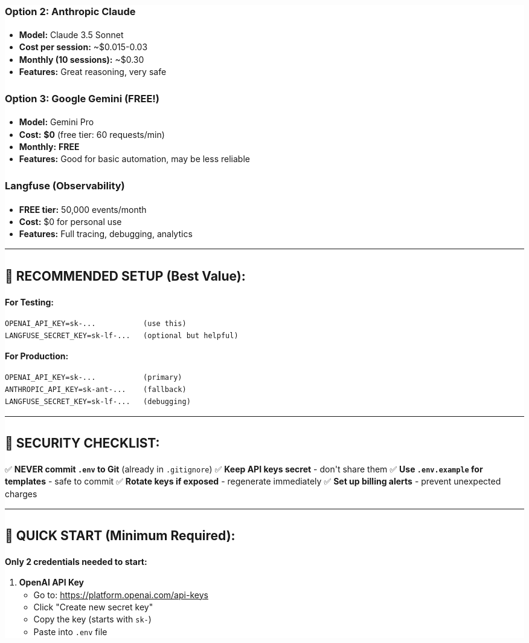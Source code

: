 ### Option 2: Anthropic Claude
- **Model:** Claude 3.5 Sonnet
- **Cost per session:** ~$0.015-0.03
- **Monthly (10 sessions):** ~$0.30
- **Features:** Great reasoning, very safe

### Option 3: Google Gemini (FREE!)
- **Model:** Gemini Pro
- **Cost:** **$0** (free tier: 60 requests/min)
- **Monthly:** **FREE**
- **Features:** Good for basic automation, may be less reliable

### Langfuse (Observability)
- **FREE tier:** 50,000 events/month
- **Cost:** $0 for personal use
- **Features:** Full tracing, debugging, analytics

---

## 🎯 **RECOMMENDED SETUP (Best Value):**

**For Testing:**
```
OPENAI_API_KEY=sk-...           (use this)
LANGFUSE_SECRET_KEY=sk-lf-...   (optional but helpful)
```

**For Production:**
```
OPENAI_API_KEY=sk-...           (primary)
ANTHROPIC_API_KEY=sk-ant-...    (fallback)
LANGFUSE_SECRET_KEY=sk-lf-...   (debugging)
```

---

## 🔐 **SECURITY CHECKLIST:**

✅ **NEVER commit `.env` to Git** (already in `.gitignore`)
✅ **Keep API keys secret** - don't share them
✅ **Use `.env.example` for templates** - safe to commit
✅ **Rotate keys if exposed** - regenerate immediately
✅ **Set up billing alerts** - prevent unexpected charges

---

## 🚀 **QUICK START (Minimum Required):**

**Only 2 credentials needed to start:**

1. **OpenAI API Key**
   - Go to: https://platform.openai.com/api-keys
   - Click "Create new secret key"
   - Copy the key (starts with `sk-`)
   - Paste into `.env` file
